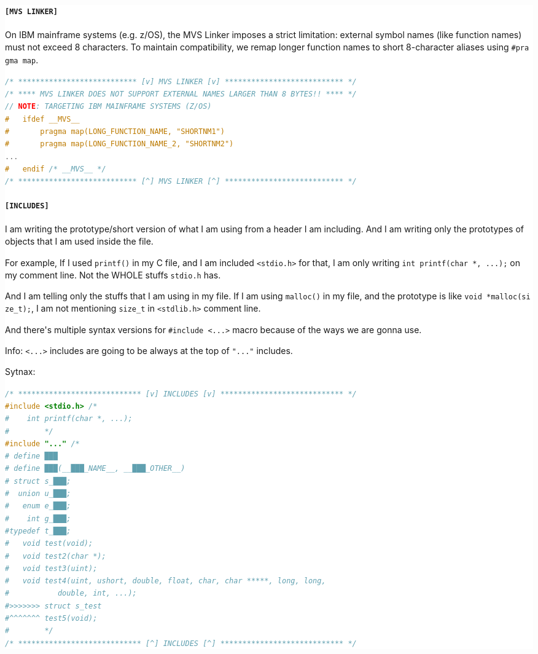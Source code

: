 #### `[MVS LINKER]`

On IBM mainframe systems (e.g. z/OS), the MVS Linker imposes a strict limitation: external symbol names (like function names) must not exceed 8 characters. To maintain compatibility, we remap longer function names to short 8-character aliases using `#pragma map`.

```c
/* *************************** [v] MVS LINKER [v] *************************** */
/* **** MVS LINKER DOES NOT SUPPORT EXTERNAL NAMES LARGER THAN 8 BYTES!! **** */
// NOTE: TARGETING IBM MAINFRAME SYSTEMS (Z/OS)
#	ifdef __MVS__
#		pragma map(LONG_FUNCTION_NAME, "SHORTNM1")
#		pragma map(LONG_FUNCTION_NAME_2, "SHORTNM2")
...
#	endif /* __MVS__ */
/* *************************** [^] MVS LINKER [^] *************************** */
```

#### `[INCLUDES]`

I am writing the prototype/short version of what I am using from a header I am including. And I am writing only the prototypes of objects that I am used inside the file.

For example, If I used `printf()` in my C file, and I am included `<stdio.h>` for that, I am only writing `int printf(char *, ...);` on my comment line. Not the WHOLE stuffs `stdio.h` has.

And I am telling only the stuffs that I am using in my file. If I am using `malloc()` in my file, and the prototype is like `void *malloc(size_t);`, I am not mentioning `size_t` in `<stdlib.h>` comment line.

And there's multiple syntax versions for `#include <...>` macro because of the ways we are gonna use.

Info: `<...>` includes are going to be always at the top of `"..."` includes.

Sytnax:
```c
/* **************************** [v] INCLUDES [v] **************************** */
#include <stdio.h> /*
#    int printf(char *, ...);
#        */
#include "..." /*
# define ███
# define ███(__███_NAME__, __███_OTHER__)
# struct s_███;
#  union u_███;
#   enum e_███;
#    int g_███;
#typedef t_███;
#   void test(void);
#   void test2(char *);
#   void test3(uint);
#   void test4(uint, ushort, double, float, char, char *****, long, long,
#        	double, int, ...);
#>>>>>>> struct s_test
#^^^^^^^ test5(void);
#        */
/* **************************** [^] INCLUDES [^] **************************** */
```

